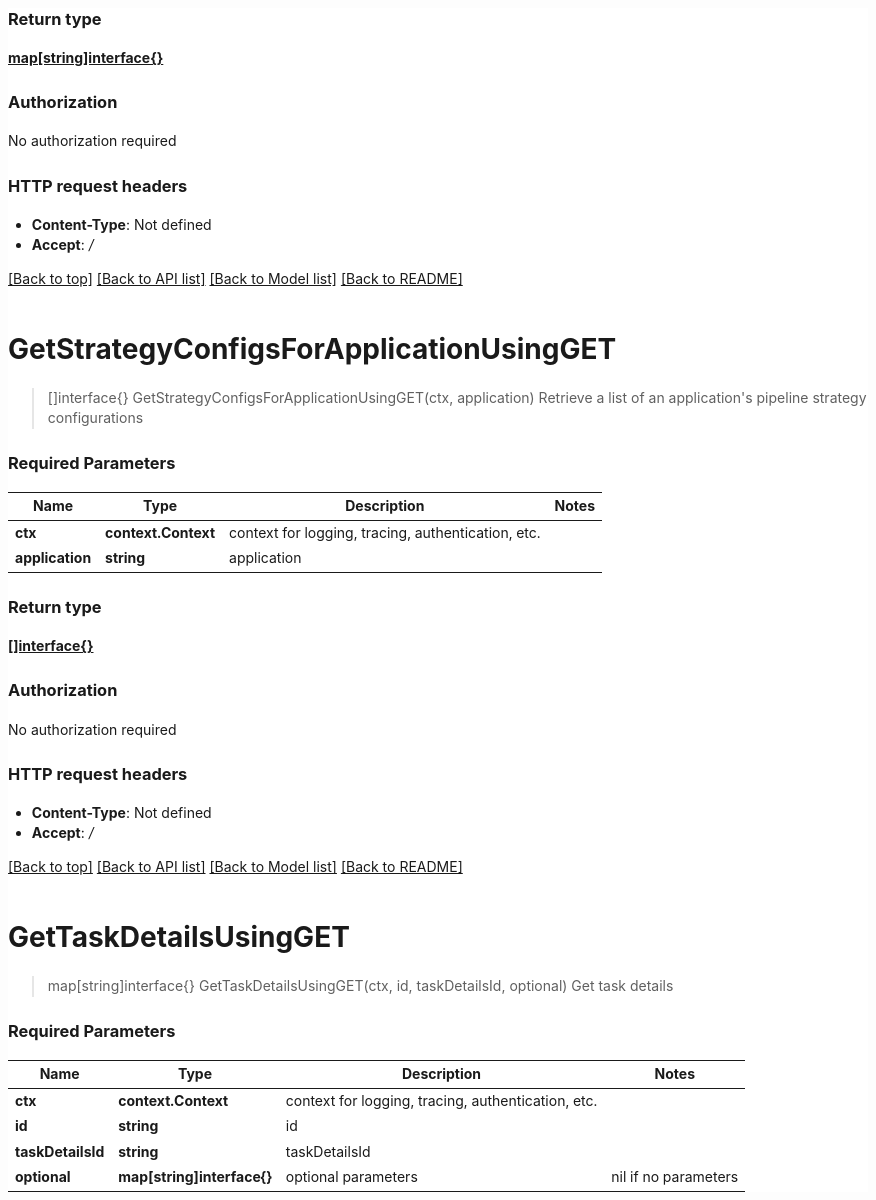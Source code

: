 ### Return type

[**map[string]interface{}**](interface{}.md)

### Authorization

No authorization required

### HTTP request headers

 - **Content-Type**: Not defined
 - **Accept**: */*

[[Back to top]](#) [[Back to API list]](../README.md#documentation-for-api-endpoints) [[Back to Model list]](../README.md#documentation-for-models) [[Back to README]](../README.md)

# **GetStrategyConfigsForApplicationUsingGET**
> []interface{} GetStrategyConfigsForApplicationUsingGET(ctx, application)
Retrieve a list of an application's pipeline strategy configurations

### Required Parameters

Name | Type | Description  | Notes
------------- | ------------- | ------------- | -------------
 **ctx** | **context.Context** | context for logging, tracing, authentication, etc.
  **application** | **string**| application | 

### Return type

[**[]interface{}**](interface{}.md)

### Authorization

No authorization required

### HTTP request headers

 - **Content-Type**: Not defined
 - **Accept**: */*

[[Back to top]](#) [[Back to API list]](../README.md#documentation-for-api-endpoints) [[Back to Model list]](../README.md#documentation-for-models) [[Back to README]](../README.md)

# **GetTaskDetailsUsingGET**
> map[string]interface{} GetTaskDetailsUsingGET(ctx, id, taskDetailsId, optional)
Get task details

### Required Parameters

Name | Type | Description  | Notes
------------- | ------------- | ------------- | -------------
 **ctx** | **context.Context** | context for logging, tracing, authentication, etc.
  **id** | **string**| id | 
  **taskDetailsId** | **string**| taskDetailsId | 
 **optional** | **map[string]interface{}** | optional parameters | nil if no parameters
